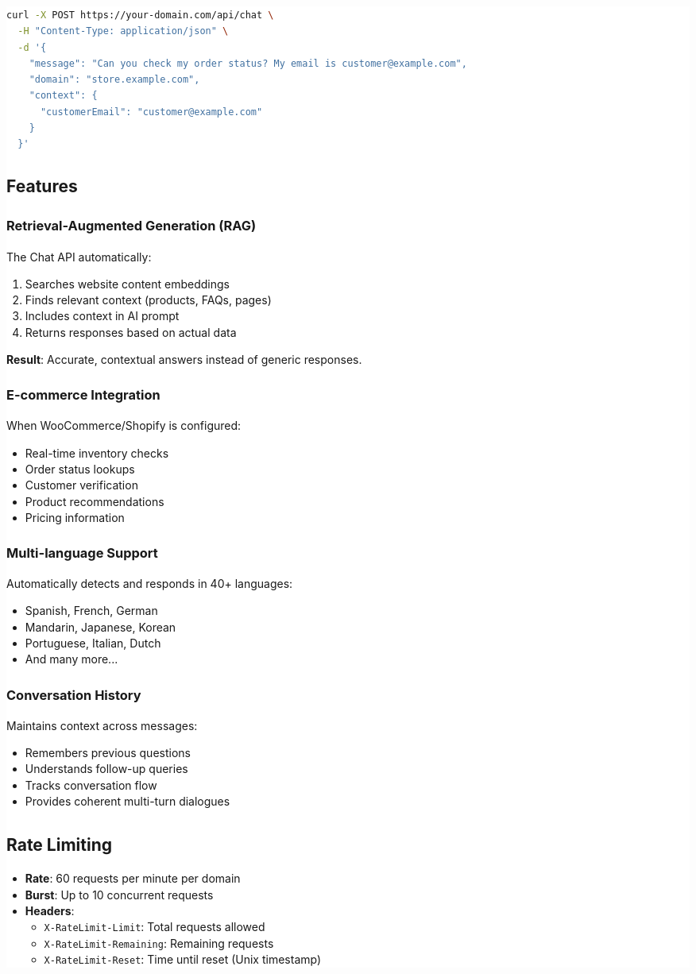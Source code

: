 ```bash
curl -X POST https://your-domain.com/api/chat \
  -H "Content-Type: application/json" \
  -d '{
    "message": "Can you check my order status? My email is customer@example.com",
    "domain": "store.example.com",
    "context": {
      "customerEmail": "customer@example.com"
    }
  }'
```

## Features

### Retrieval-Augmented Generation (RAG)

The Chat API automatically:
1. Searches website content embeddings
2. Finds relevant context (products, FAQs, pages)
3. Includes context in AI prompt
4. Returns responses based on actual data

**Result**: Accurate, contextual answers instead of generic responses.

### E-commerce Integration

When WooCommerce/Shopify is configured:
- Real-time inventory checks
- Order status lookups
- Customer verification
- Product recommendations
- Pricing information

### Multi-language Support

Automatically detects and responds in 40+ languages:
- Spanish, French, German
- Mandarin, Japanese, Korean
- Portuguese, Italian, Dutch
- And many more...

### Conversation History

Maintains context across messages:
- Remembers previous questions
- Understands follow-up queries
- Tracks conversation flow
- Provides coherent multi-turn dialogues

## Rate Limiting

- **Rate**: 60 requests per minute per domain
- **Burst**: Up to 10 concurrent requests
- **Headers**:
  - `X-RateLimit-Limit`: Total requests allowed
  - `X-RateLimit-Remaining`: Remaining requests
  - `X-RateLimit-Reset`: Time until reset (Unix timestamp)
